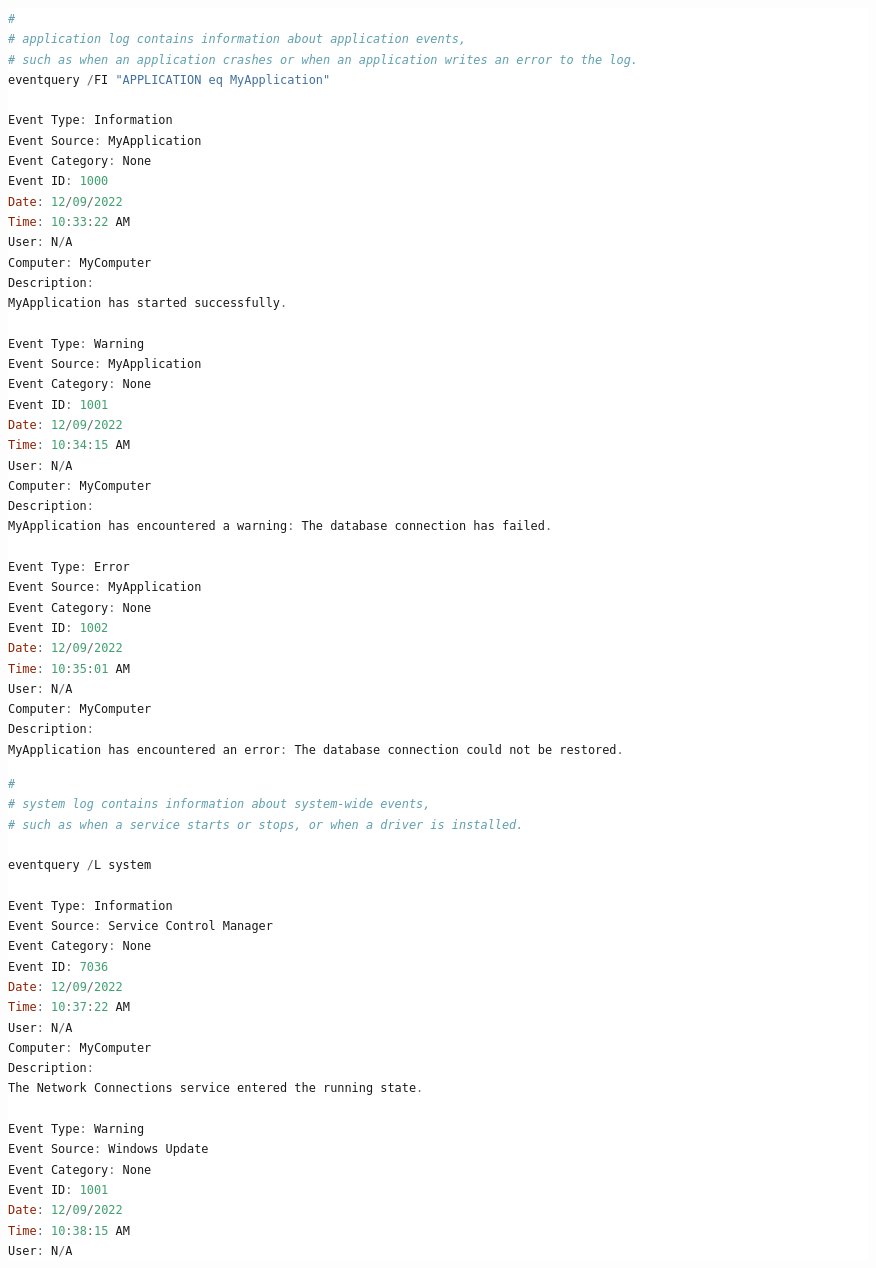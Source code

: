 ~~~ powershell
#
# application log contains information about application events, 
# such as when an application crashes or when an application writes an error to the log.
eventquery /FI "APPLICATION eq MyApplication"

Event Type: Information
Event Source: MyApplication
Event Category: None
Event ID: 1000
Date: 12/09/2022
Time: 10:33:22 AM
User: N/A
Computer: MyComputer
Description:
MyApplication has started successfully.

Event Type: Warning
Event Source: MyApplication
Event Category: None
Event ID: 1001
Date: 12/09/2022
Time: 10:34:15 AM
User: N/A
Computer: MyComputer
Description:
MyApplication has encountered a warning: The database connection has failed.

Event Type: Error
Event Source: MyApplication
Event Category: None
Event ID: 1002
Date: 12/09/2022
Time: 10:35:01 AM
User: N/A
Computer: MyComputer
Description:
MyApplication has encountered an error: The database connection could not be restored.
~~~

~~~ powershell
#
# system log contains information about system-wide events, 
# such as when a service starts or stops, or when a driver is installed.

eventquery /L system

Event Type: Information
Event Source: Service Control Manager
Event Category: None
Event ID: 7036
Date: 12/09/2022
Time: 10:37:22 AM
User: N/A
Computer: MyComputer
Description:
The Network Connections service entered the running state.

Event Type: Warning
Event Source: Windows Update
Event Category: None
Event ID: 1001
Date: 12/09/2022
Time: 10:38:15 AM
User: N/A
~~~